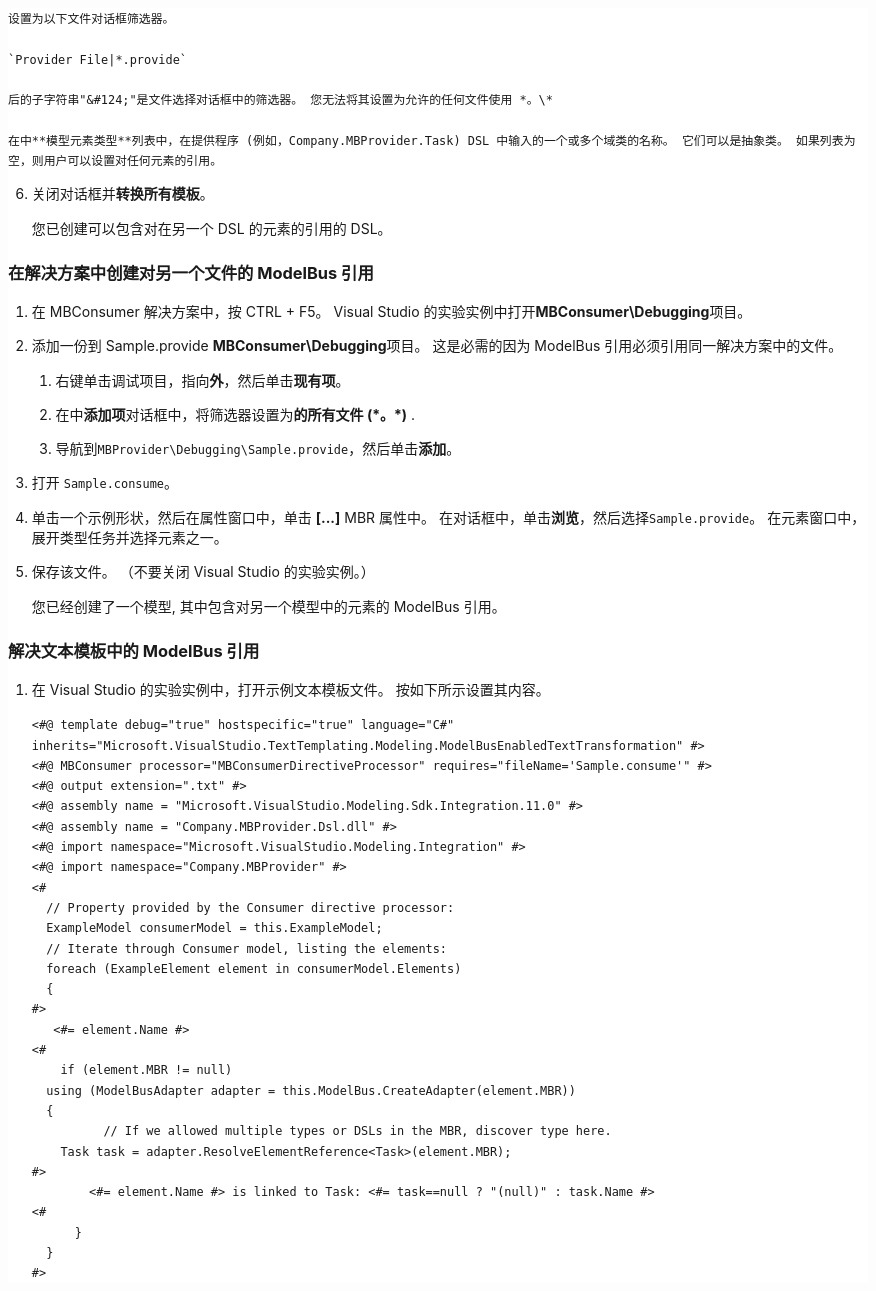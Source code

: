     设置为以下文件对话框筛选器。

    `Provider File|*.provide`

    后的子字符串"&#124;"是文件选择对话框中的筛选器。 您无法将其设置为允许的任何文件使用 *。\*

    在中**模型元素类型**列表中，在提供程序 (例如，Company.MBProvider.Task) DSL 中输入的一个或多个域类的名称。 它们可以是抽象类。 如果列表为空，则用户可以设置对任何元素的引用。

6. 关闭对话框并**转换所有模板**。

   您已创建可以包含对在另一个 DSL 的元素的引用的 DSL。

### <a name="create-a-modelbus-reference-to-another-file-in-the-solution"></a>在解决方案中创建对另一个文件的 ModelBus 引用

1. 在 MBConsumer 解决方案中，按 CTRL + F5。 Visual Studio 的实验实例中打开**MBConsumer\Debugging**项目。

2. 添加一份到 Sample.provide **MBConsumer\Debugging**项目。 这是必需的因为 ModelBus 引用必须引用同一解决方案中的文件。

   1. 右键单击调试项目，指向**外**，然后单击**现有项**。

   2. 在中**添加项**对话框中，将筛选器设置为**的所有文件 (\*。\*)** .

   3. 导航到`MBProvider\Debugging\Sample.provide`，然后单击**添加**。

3. 打开 `Sample.consume`。

4. 单击一个示例形状，然后在属性窗口中，单击 **[...]** MBR 属性中。 在对话框中，单击**浏览**，然后选择`Sample.provide`。 在元素窗口中，展开类型任务并选择元素之一。

5. 保存该文件。 （不要关闭 Visual Studio 的实验实例。）

   您已经创建了一个模型, 其中包含对另一个模型中的元素的 ModelBus 引用。

### <a name="resolve-a-modelbus-reference-in-a-text-template"></a>解决文本模板中的 ModelBus 引用

1. 在 Visual Studio 的实验实例中，打开示例文本模板文件。 按如下所示设置其内容。

    ```
    <#@ template debug="true" hostspecific="true" language="C#"
    inherits="Microsoft.VisualStudio.TextTemplating.Modeling.ModelBusEnabledTextTransformation" #>
    <#@ MBConsumer processor="MBConsumerDirectiveProcessor" requires="fileName='Sample.consume'" #>
    <#@ output extension=".txt" #>
    <#@ assembly name = "Microsoft.VisualStudio.Modeling.Sdk.Integration.11.0" #>
    <#@ assembly name = "Company.MBProvider.Dsl.dll" #>
    <#@ import namespace="Microsoft.VisualStudio.Modeling.Integration" #>
    <#@ import namespace="Company.MBProvider" #>
    <#
      // Property provided by the Consumer directive processor:
      ExampleModel consumerModel = this.ExampleModel;
      // Iterate through Consumer model, listing the elements:
      foreach (ExampleElement element in consumerModel.Elements)
      {
    #>
       <#= element.Name #>
    <#
        if (element.MBR != null)
      using (ModelBusAdapter adapter = this.ModelBus.CreateAdapter(element.MBR))
      {
              // If we allowed multiple types or DSLs in the MBR, discover type here.
        Task task = adapter.ResolveElementReference<Task>(element.MBR);
    #>
            <#= element.Name #> is linked to Task: <#= task==null ? "(null)" : task.Name #>
    <#
          }
      }
    #>
